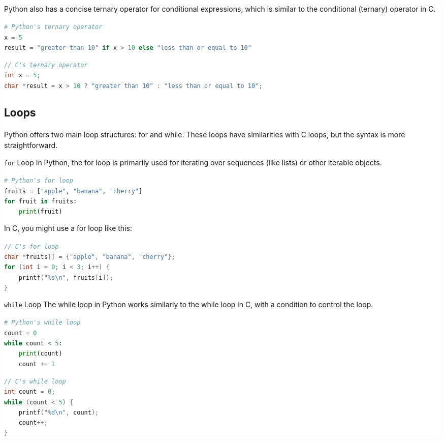Python also has a concise ternary operator for conditional expressions, which is similar to the conditional (ternary) operator in C.

```python
# Python's ternary operator
x = 5
result = "greater than 10" if x > 10 else "less than or equal to 10"
```
```c
// C's ternary operator
int x = 5;
char *result = x > 10 ? "greater than 10" : "less than or equal to 10";
```

## Loops
Python offers two main loop structures: for and while. These loops have similarities with C loops, but the syntax is more straightforward.

`for` Loop
In Python, the for loop is primarily used for iterating over sequences (like lists) or other iterable objects.

```python
# Python's for loop
fruits = ["apple", "banana", "cherry"]
for fruit in fruits:
    print(fruit)
````

In C, you might use a for loop like this:
```c
// C's for loop
char *fruits[] = {"apple", "banana", "cherry"};
for (int i = 0; i < 3; i++) {
    printf("%s\n", fruits[i]);
}
```

`while` Loop
The while loop in Python works similarly to the while loop in C, with a condition to control the loop.

```python
# Python's while loop
count = 0
while count < 5:
    print(count)
    count += 1
```
```c
// C's while loop
int count = 0;
while (count < 5) {
    printf("%d\n", count);
    count++;
}
```
